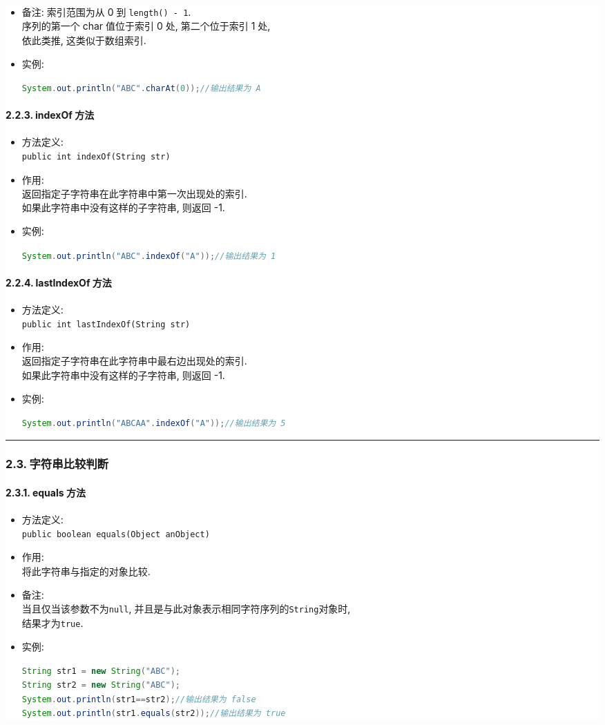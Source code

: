 - 备注:
  索引范围为从 0 到 `length() - 1`.  
  序列的第一个 char 值位于索引 0 处, 第二个位于索引 1 处,  
  依此类推, 这类似于数组索引.

- 实例:  
  ```java
  System.out.println("ABC".charAt(0));//输出结果为 A
  ```

#### 2.2.3. indexOf 方法
- 方法定义:  
  `public int indexOf(String str)`

- 作用:  
  返回指定子字符串在此字符串中第一次出现处的索引.  
  如果此字符串中没有这样的子字符串, 则返回 -1.

- 实例:  
  ```java
  System.out.println("ABC".indexOf("A"));//输出结果为 1
  ```

#### 2.2.4. lastIndexOf 方法
- 方法定义:  
  `public int lastIndexOf(String str)`

- 作用:  
  返回指定子字符串在此字符串中最右边出现处的索引.  
  如果此字符串中没有这样的子字符串, 则返回 -1.

- 实例:  
  ```java
  System.out.println("ABCAA".indexOf("A"));//输出结果为 5
  ```
****

### 2.3. 字符串比较判断

#### 2.3.1. equals 方法
- 方法定义:  
  `public boolean equals(Object anObject)`

- 作用:  
  将此字符串与指定的对象比较. 
  
- 备注:  
  当且仅当该参数不为`null`, 并且是与此对象表示相同字符序列的`String`对象时,  
  结果才为`true`.

- 实例:  
  ```java
  String str1 = new String("ABC");
  String str2 = new String("ABC");
  System.out.println(str1==str2);//输出结果为 false
  System.out.println(str1.equals(str2));//输出结果为 true
  ```
